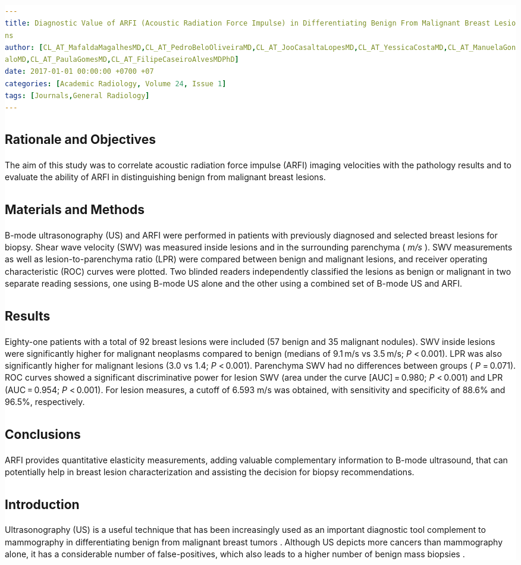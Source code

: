 ```yaml
---
title: Diagnostic Value of ARFI (Acoustic Radiation Force Impulse) in Differentiating Benign From Malignant Breast Lesions
author: [CL_AT_MafaldaMagalhesMD,CL_AT_PedroBeloOliveiraMD,CL_AT_JooCasaltaLopesMD,CL_AT_YessicaCostaMD,CL_AT_ManuelaGonaloMD,CL_AT_PaulaGomesMD,CL_AT_FilipeCaseiroAlvesMDPhD]
date: 2017-01-01 00:00:00 +0700 +07
categories: [Academic Radiology, Volume 24, Issue 1]
tags: [Journals,General Radiology]
---
```

## Rationale and Objectives

The aim of this study was to correlate acoustic radiation force impulse (ARFI) imaging velocities with the pathology results and to evaluate the ability of ARFI in distinguishing benign from malignant breast lesions.

## Materials and Methods

B-mode ultrasonography (US) and ARFI were performed in patients with previously diagnosed and selected breast lesions for biopsy. Shear wave velocity (SWV) was measured inside lesions and in the surrounding parenchyma ( _m/s_ ). SWV measurements as well as lesion-to-parenchyma ratio (LPR) were compared between benign and malignant lesions, and receiver operating characteristic (ROC) curves were plotted. Two blinded readers independently classified the lesions as benign or malignant in two separate reading sessions, one using B-mode US alone and the other using a combined set of B-mode US and ARFI.

## Results

Eighty-one patients with a total of 92 breast lesions were included (57 benign and 35 malignant nodules). SWV inside lesions were significantly higher for malignant neoplasms compared to benign (medians of 9.1 m/s vs 3.5 m/s; _P_ < 0.001). LPR was also significantly higher for malignant lesions (3.0 vs 1.4; _P_ < 0.001). Parenchyma SWV had no differences between groups ( _P_ = 0.071). ROC curves showed a significant discriminative power for lesion SWV (area under the curve \[AUC\] = 0.980; _P_ < 0.001) and LPR (AUC = 0.954; _P_ < 0.001). For lesion measures, a cutoff of 6.593 m/s was obtained, with sensitivity and specificity of 88.6% and 96.5%, respectively.

## Conclusions

ARFI provides quantitative elasticity measurements, adding valuable complementary information to B-mode ultrasound, that can potentially help in breast lesion characterization and assisting the decision for biopsy recommendations.

## Introduction

Ultrasonography (US) is a useful technique that has been increasingly used as an important diagnostic tool complement to mammography in differentiating benign from malignant breast tumors . Although US depicts more cancers than mammography alone, it has a considerable number of false-positives, which also leads to a higher number of benign mass biopsies .
